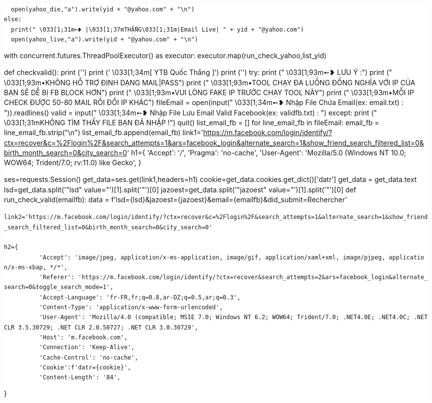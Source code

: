      open(yahoo_die,"a").write(yid + "@yahoo.com" + "\n")
    else:
      print(" \033[1;31m➻❥ |\033[1;37mTHẮNG\033[1;31m|Email Live| " + yid + "@yahoo.com")
      open(yahoo_live,"a").write(yid + "@yahoo.com" + "\n")
  with concurrent.futures.ThreadPoolExecutor() as executor:
    executor.map(run_check_yahoo,list_yid)


def checkvalid():
  print ('')
  print ('             \033[1;34m[ YTB Quốc Thắng  ]')
  print ('')
  try:
    print (" \033[1;93m➻❥ LƯU Ý :")
    print ("   \033[1;93m•KHÔNG HỖ TRỢ ĐỊNH DẠNG MAIL|PASS")
    print ("   \033[1;93m•TOOL CHẠY ĐA LUỒNG ĐỒNG NGHĨA VỚI IP CỦA BẠN SẼ DỄ BỊ FB BLOCK HƠN")
    print ("   \033[1;93m•VUI LÒNG FAKE IP TRƯỚC CHẠY TOOL NÀY")
    print ("   \033[1;93m•MỖI IP CHECK ĐƯỢC 50-80 MAIL RỒI ĐỔI IP KHÁC")
    fileEmail = open(input(" \033[1;34m➻❥ Nhập File Chứa Email(ex: email.txt) : ")).readlines()
    valid = input(" \033[1;34m➻❥ Nhập File Lưu Email Valid Facebook(ex: validfb.txt) : ")
  except:
    print (" \033[1;31mKHÔNG TÌM THẤY FILE BẠN ĐÃ NHẬP !")
    quit()
  list_email_fb = []
  for line_email_fb in fileEmail:
    email_fb = line_email_fb.strip("\n")
    list_email_fb.append(email_fb)
  link1='https://m.facebook.com/login/identify/?ctx=recover&c=%2Flogin%2F&search_attempts=1&ars=facebook_login&alternate_search=1&show_friend_search_filtered_list=0&birth_month_search=0&city_search=0'
  h1={
          'Accept': '*/*',
          'Pragma': 'no-cache',
          'User-Agent': 'Mozilla/5.0 (Windows NT 10.0; WOW64; Trident/7.0; rv:11.0) like Gecko',
  }
          
  ses=requests.Session()
  get_data=ses.get(link1,headers=h1)
  cookie=get_data.cookies.get_dict()['datr']
  get_data = get_data.text
  lsd=get_data.split('"lsd" value="')[1].split('"')[0]
  jazoest=get_data.split('"jazoest" value="')[1].split('"')[0]
  def run_check_valid(emailfb):
    data = f'lsd={lsd}&jazoest={jazoest}&email={emailfb}&did_submit=Rechercher'
          
    link2='https://m.facebook.com/login/identify/?ctx=recover&c=%2Flogin%2F&search_attempts=1&alternate_search=1&show_friend_search_filtered_list=0&birth_month_search=0&city_search=0'
          
    h2={
              'Accept': 'image/jpeg, application/x-ms-application, image/gif, application/xaml+xml, image/pjpeg, application/x-ms-xbap, */*',
              'Referer': 'https://m.facebook.com/login/identify/?ctx=recover&search_attempts=2&ars=facebook_login&alternate_search=0&toggle_search_mode=1',
              'Accept-Language': 'fr-FR,fr;q=0.8,ar-DZ;q=0.5,ar;q=0.3',
              'Content-Type': 'application/x-www-form-urlencoded',
              'User-Agent': 'Mozilla/4.0 (compatible; MSIE 7.0; Windows NT 6.2; WOW64; Trident/7.0; .NET4.0E; .NET4.0C; .NET CLR 3.5.30729; .NET CLR 2.0.50727; .NET CLR 3.0.30729',
              'Host': 'm.facebook.com',
              'Connection': 'Keep-Alive',
              'Cache-Control': 'no-cache',
              'Cookie':f'datr={cookie}',
              'Content-Length': '84',
  }
          
